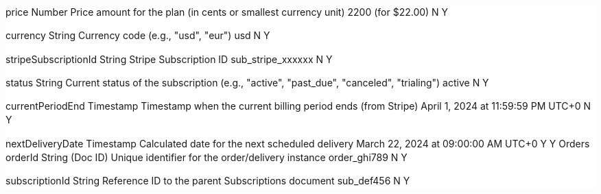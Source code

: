 
price
Number
Price amount for the plan (in cents or smallest currency unit)
2200 (for $22.00)
N
Y


currency
String
Currency code (e.g., "usd", "eur")
usd
N
Y


stripeSubscriptionId
String
Stripe Subscription ID
sub_stripe_xxxxxx
N
Y


status
String
Current status of the subscription (e.g., "active", "past_due", "canceled", "trialing")
active
N
Y


currentPeriodEnd
Timestamp
Timestamp when the current billing period ends (from Stripe)
April 1, 2024 at 11:59:59 PM UTC+0
N
Y


nextDeliveryDate
Timestamp
Calculated date for the next scheduled delivery
March 22, 2024 at 09:00:00 AM UTC+0
Y
Y
Orders
orderId
String (Doc ID)
Unique identifier for the order/delivery instance
order_ghi789
N
Y


subscriptionId
String
Reference ID to the parent Subscriptions document
sub_def456
N
Y
